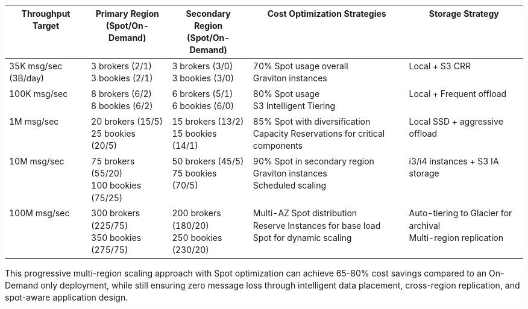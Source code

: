 | Throughput Target | Primary Region<br/>(Spot/On-Demand) | Secondary Region<br/>(Spot/On-Demand) | Cost Optimization Strategies | Storage Strategy |
|-------------------|-------------------------------------|---------------------------------------|------------------------------|------------------|
|35K msg/sec (3B/day)| 3 brokers (2/1)<br/>3 bookies (2/1) | 3 brokers (3/0)<br/>3 bookies (3/0) | 70% Spot usage overall<br/>Graviton instances | Local + S3 CRR |
|100K msg/sec | 8 brokers (6/2)<br/>8 bookies (6/2) | 6 brokers (5/1)<br/>6 bookies (6/0) | 80% Spot usage<br/>S3 Intelligent Tiering | Local + Frequent offload |
|1M msg/sec | 20 brokers (15/5)<br/>25 bookies (20/5) | 15 brokers (13/2)<br/>15 bookies (14/1) | 85% Spot with diversification<br/>Capacity Reservations for critical components | Local SSD + aggressive offload |
|10M msg/sec | 75 brokers (55/20)<br/>100 bookies (75/25) | 50 brokers (45/5)<br/>75 bookies (70/5) | 90% Spot in secondary region<br/>Graviton instances<br/>Scheduled scaling | i3/i4 instances + S3 IA storage |
|100M msg/sec | 300 brokers (225/75)<br/>350 bookies (275/75) | 200 brokers (180/20)<br/>250 bookies (230/20) | Multi-AZ Spot distribution<br/>Reserve Instances for base load<br/>Spot for dynamic scaling | Auto-tiering to Glacier for archival<br/>Multi-region replication |

This progressive multi-region scaling approach with Spot optimization can achieve 65-80% cost savings compared to an On-Demand only deployment, while still ensuring zero message loss through intelligent data placement, cross-region replication, and spot-aware application design.
